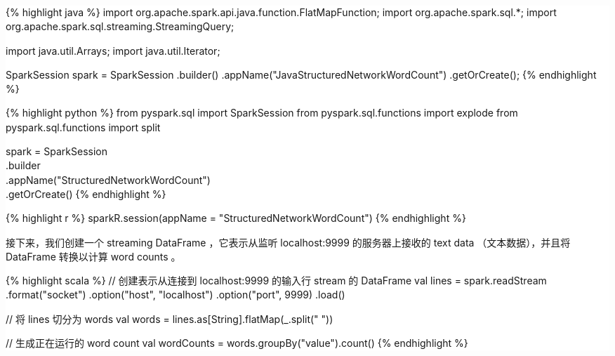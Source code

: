</div>
<div data-lang="java"  markdown="1">

{% highlight java %}
import org.apache.spark.api.java.function.FlatMapFunction;
import org.apache.spark.sql.*;
import org.apache.spark.sql.streaming.StreamingQuery;

import java.util.Arrays;
import java.util.Iterator;

SparkSession spark = SparkSession
  .builder()
  .appName("JavaStructuredNetworkWordCount")
  .getOrCreate();
{% endhighlight %}

</div>
<div data-lang="python"  markdown="1">

{% highlight python %}
from pyspark.sql import SparkSession
from pyspark.sql.functions import explode
from pyspark.sql.functions import split

spark = SparkSession \
    .builder \
    .appName("StructuredNetworkWordCount") \
    .getOrCreate()
{% endhighlight %}

</div>
<div data-lang="r"  markdown="1">

{% highlight r %}
sparkR.session(appName = "StructuredNetworkWordCount")
{% endhighlight %}

</div>
</div>

接下来，我们创建一个 streaming DataFrame ，它表示从监听 localhost:9999 的服务器上接收的 text data （文本数据），并且将 DataFrame 转换以计算 word counts 。

<div class="codetabs">
<div data-lang="scala"  markdown="1">

{% highlight scala %}
// 创建表示从连接到 localhost:9999 的输入行 stream 的 DataFrame
val lines = spark.readStream
  .format("socket")
  .option("host", "localhost")
  .option("port", 9999)
  .load()

// 将 lines 切分为 words
val words = lines.as[String].flatMap(_.split(" "))

// 生成正在运行的 word count
val wordCounts = words.groupBy("value").count()
{% endhighlight %}
